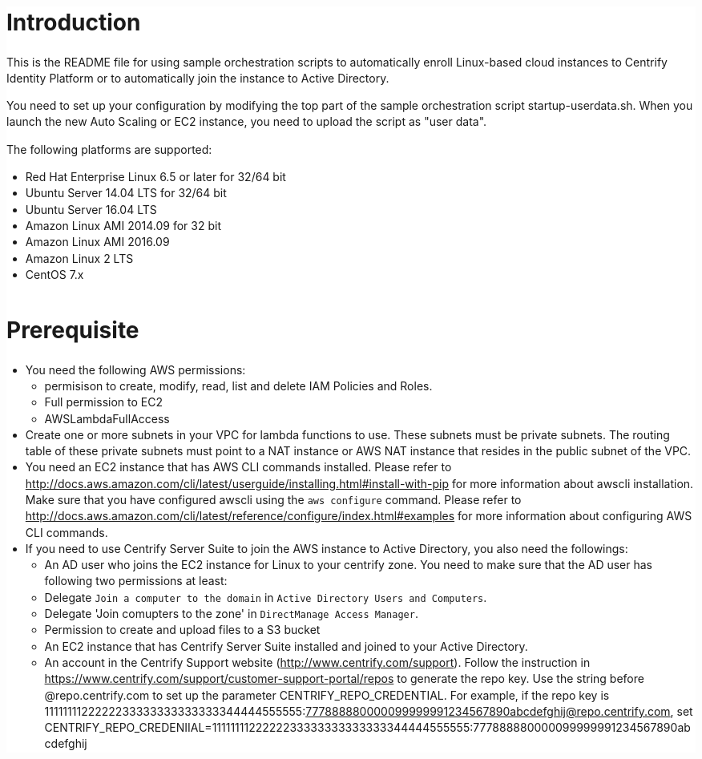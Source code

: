# Introduction

This is the README file for using sample orchestration scripts to automatically
enroll Linux-based cloud instances to Centrify Identity Platform or
to automatically join the instance to Active Directory.

You need to set up your configuration by modifying the top part of the sample orchestration
script startup-userdata.sh.  When you launch the new Auto Scaling or EC2 instance, you 
need to upload the script as "user data".  

The following platforms are supported:
* Red Hat Enterprise Linux 6.5 or later for 32/64 bit
* Ubuntu Server 14.04 LTS for 32/64 bit
* Ubuntu Server 16.04 LTS
* Amazon Linux AMI 2014.09 for 32 bit
* Amazon Linux AMI 2016.09
* Amazon Linux 2 LTS
* CentOS 7.x


# Prerequisite
- You need the following AWS permissions:
  - permisison to create, modify, read, list and delete IAM Policies and Roles.
  - Full permission to EC2
  - AWSLambdaFullAccess
- Create one or more subnets in your VPC for lambda functions to use. These subnets must be private subnets. The routing table of these private subnets must point to a NAT instance or AWS NAT instance that resides in the public subnet of the VPC.
- You need an EC2 instance that has AWS CLI commands installed.  Please refer to 
   http://docs.aws.amazon.com/cli/latest/userguide/installing.html#install-with-pip
   for more information about awscli installation.  Make sure that you have configured awscli 
   using the `aws configure` command. Please refer to 
   http://docs.aws.amazon.com/cli/latest/reference/configure/index.html#examples
   for more information about configuring AWS CLI commands.
- If you need to use Centrify Server Suite to join the AWS instance to Active Directory, 
  you also need the followings:
  -  An AD user who joins the EC2 instance for Linux to your centrify zone. 
     You need to make sure that the AD user has following two permissions at least:
    - Delegate `Join a computer to the domain` in `Active Directory Users and Computers`.
    - Delegate 'Join comupters to the zone' in `DirectManage Access Manager`.
  - Permission to create and upload files to a S3 bucket
  - An EC2 instance that has Centrify Server Suite installed and joined to your Active Directory.
  - An account in the Centrify Support website 
	 (http://www.centrify.com/support).   Follow the instruction in 
	 https://www.centrify.com/support/customer-support-portal/repos to generate the repo key. Use the string
	 before @repo.centrify.com to set up the parameter CENTRIFY_REPO_CREDENTIAL.  For example, if the repo key 
	 is 1111111122222233333333333333344444555555:777888880000099999991234567890abcdefghij@repo.centrify.com, set
	 CENTRIFY_REPO_CREDENIIAL=1111111122222233333333333333344444555555:777888880000099999991234567890abcdefghij
